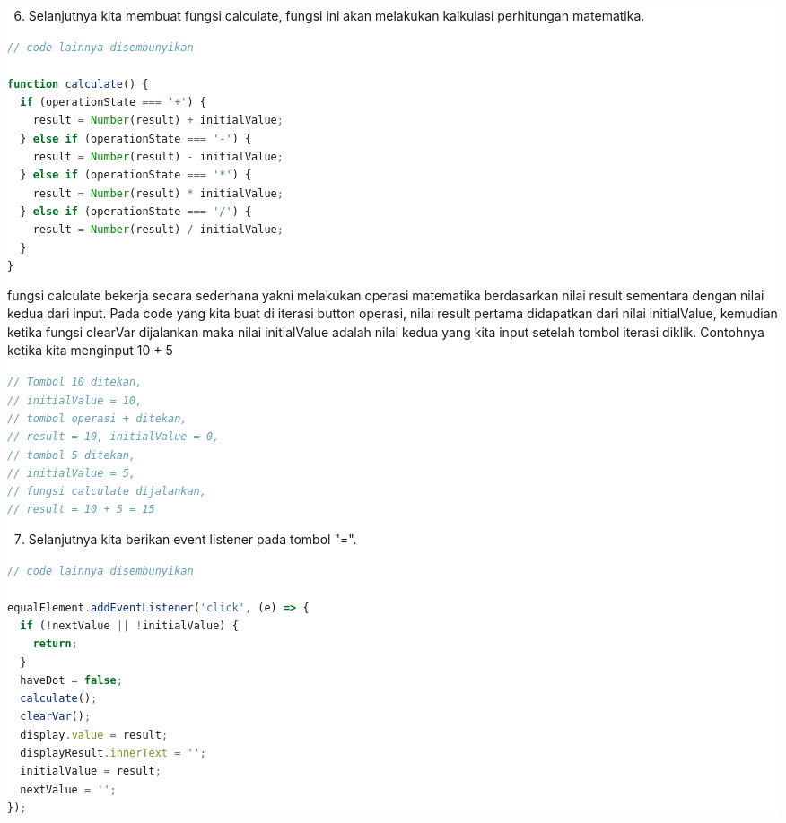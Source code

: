 6. Selanjutnya kita membuat fungsi calculate, fungsi ini akan melakukan kalkulasi perhitungan matematika.

```js
// code lainnya disembunyikan

function calculate() {
  if (operationState === '+') {
    result = Number(result) + initialValue;
  } else if (operationState === '-') {
    result = Number(result) - initialValue;
  } else if (operationState === '*') {
    result = Number(result) * initialValue;
  } else if (operationState === '/') {
    result = Number(result) / initialValue;
  }
}
```

fungsi calculate bekerja secara sederhana yakni melakukan operasi matematika berdasarkan nilai result sementara dengan nilai kedua dari input. Pada code yang kita buat di iterasi button operasi, nilai result pertama didapatkan dari nilai initialValue, kemudian ketika fungsi clearVar dijalankan maka nilai initialValue adalah nilai kedua yang kita input setelah tombol iterasi diklik. Contohnya ketika kita menginput 10 + 5

```js
// Tombol 10 ditekan,
// initialValue = 10,
// tombol operasi + ditekan,
// result = 10, initialValue = 0,
// tombol 5 ditekan,
// initialValue = 5,
// fungsi calculate dijalankan,
// result = 10 + 5 = 15
```

7. Selanjutnya kita berikan event listener pada tombol "=".

```js
// code lainnya disembunyikan

equalElement.addEventListener('click', (e) => {
  if (!nextValue || !initialValue) {
    return;
  }
  haveDot = false;
  calculate();
  clearVar();
  display.value = result;
  displayResult.innerText = '';
  initialValue = result;
  nextValue = '';
});
```
